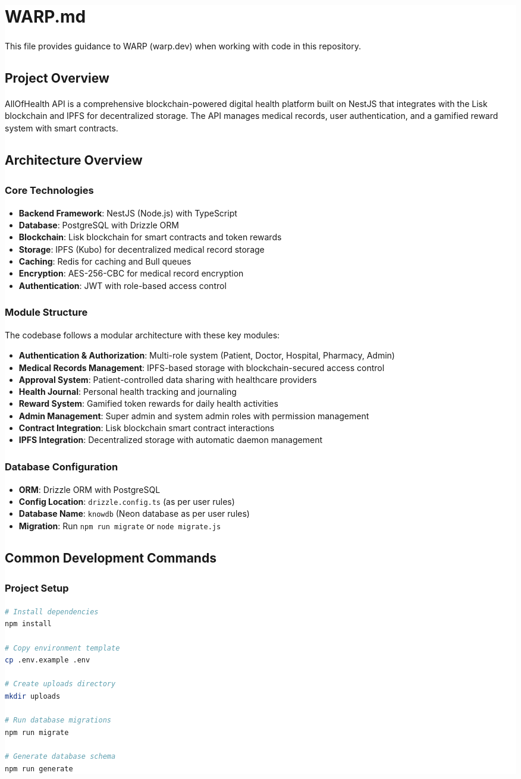 # WARP.md

This file provides guidance to WARP (warp.dev) when working with code in this repository.

## Project Overview

AllOfHealth API is a comprehensive blockchain-powered digital health platform built on NestJS that integrates with the Lisk blockchain and IPFS for decentralized storage. The API manages medical records, user authentication, and a gamified reward system with smart contracts.

## Architecture Overview

### Core Technologies
- **Backend Framework**: NestJS (Node.js) with TypeScript
- **Database**: PostgreSQL with Drizzle ORM
- **Blockchain**: Lisk blockchain for smart contracts and token rewards
- **Storage**: IPFS (Kubo) for decentralized medical record storage
- **Caching**: Redis for caching and Bull queues
- **Encryption**: AES-256-CBC for medical record encryption
- **Authentication**: JWT with role-based access control

### Module Structure
The codebase follows a modular architecture with these key modules:

- **Authentication & Authorization**: Multi-role system (Patient, Doctor, Hospital, Pharmacy, Admin)
- **Medical Records Management**: IPFS-based storage with blockchain-secured access control
- **Approval System**: Patient-controlled data sharing with healthcare providers
- **Health Journal**: Personal health tracking and journaling
- **Reward System**: Gamified token rewards for daily health activities
- **Admin Management**: Super admin and system admin roles with permission management
- **Contract Integration**: Lisk blockchain smart contract interactions
- **IPFS Integration**: Decentralized storage with automatic daemon management

### Database Configuration
- **ORM**: Drizzle ORM with PostgreSQL
- **Config Location**: `drizzle.config.ts` (as per user rules)
- **Database Name**: `knowdb` (Neon database as per user rules)
- **Migration**: Run `npm run migrate` or `node migrate.js`

## Common Development Commands

### Project Setup
```bash
# Install dependencies
npm install

# Copy environment template
cp .env.example .env

# Create uploads directory
mkdir uploads

# Run database migrations
npm run migrate

# Generate database schema
npm run generate
```
